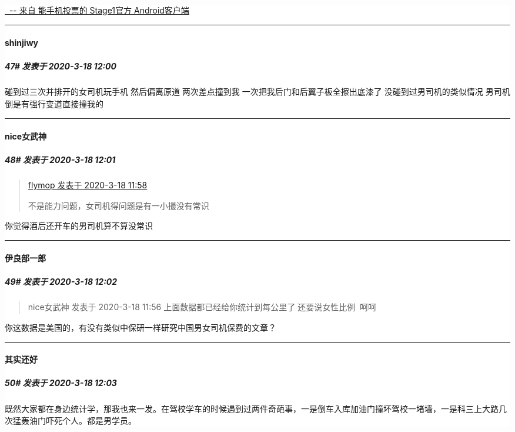 [  -- 来自 能手机投票的 Stage1官方 Android客户端](https://www.coolapk.com/apk/140634)







*****

####  shinjiwy  
##### 47#       发表于 2020-3-18 12:00




碰到过三次并排开的女司机玩手机 然后偏离原道 两次差点撞到我 一次把我后门和后翼子板全擦出底漆了 没碰到过男司机的类似情况 男司机倒是有强行变道直接撞我的







*****

####  nice女武神  
##### 48#       发表于 2020-3-18 12:01



<blockquote><a href="httphttps://bbs.saraba1st.com/2b/forum.php?mod=redirect&amp;goto=findpost&amp;pid=46783705&amp;ptid=1919477" target="_blank">flymop 发表于 2020-3-18 11:58</a>

不是能力问题，女司机得问题是有一小撮没有常识</blockquote>
你觉得酒后还开车的男司机算不算没常识







*****

####  伊良部一郎  
##### 49#       发表于 2020-3-18 12:02



<blockquote>nice女武神 发表于 2020-3-18 11:56
上面数据都已经给你统计到每公里了 还要说女性比例  呵呵</blockquote>
你这数据是美国的，有没有类似中保研一样研究中国男女司机保费的文章？







*****

####  其实还好  
##### 50#       发表于 2020-3-18 12:03




既然大家都在身边统计学，那我也来一发。在驾校学车的时候遇到过两件奇葩事，一是倒车入库加油门撞坏驾校一堵墙，一是科三上大路几次猛轰油门吓死个人。都是男学员。
